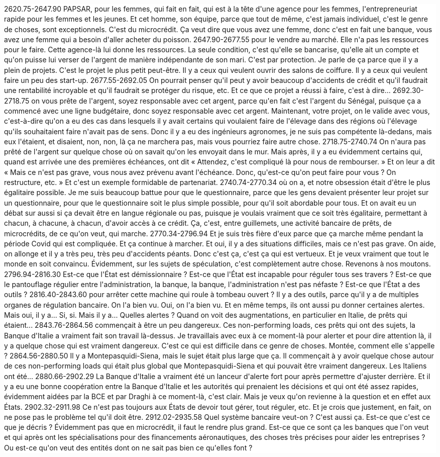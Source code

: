 2620.75-2647.90   PAPSAR, pour les femmes, qui fait en fait, qui est à la tête d'une agence pour les femmes, l'entrepreneuriat rapide pour les femmes et les jeunes. Et cet homme, son équipe, parce que tout de même, c'est jamais individuel, c'est le genre de choses, sont exceptionnels. C'est du microcrédit. Ça veut dire que vous avez une femme, donc c'est en fait une banque, vous avez une femme qui a besoin d'aller acheter du poisson.
2647.90-2677.55   pour le vendre au marché. Elle n'a pas les ressources pour le faire. Cette agence-là lui donne les ressources. La seule condition, c'est qu'elle se bancarise, qu'elle ait un compte et qu'on puisse lui verser de l'argent de manière indépendante de son mari. C'est par protection. Je parle de ça parce que il y a plein de projets. C'est le projet le plus petit peut-être. Il y a ceux qui veulent ouvrir des salons de coiffure. Il y a ceux qui veulent faire un peu des start-up.
2677.55-2692.05   On pourrait penser qu'il peut y avoir beaucoup d'accidents de crédit et qu'il faudrait une rentabilité incroyable et qu'il faudrait se protéger du risque, etc. Et ce que ce projet a réussi à faire, c'est à dire...
2692.30-2718.75   on vous prête de l'argent, soyez responsable avec cet argent, parce qu'en fait c'est l'argent du Sénégal, puisque ça a commencé avec une ligne budgétaire, donc soyez responsable avec cet argent. Maintenant, votre projet, on le valide avec vous, c'est-à-dire qu'on a eu des cas dans lesquels il y avait certains qui voulaient faire de l'élevage dans des régions où l'élevage qu'ils souhaitaient faire n'avait pas de sens. Donc il y a eu des ingénieurs agronomes, je ne suis pas compétente là-dedans, mais eux l'étaient, et disaient, non, non, là ça ne marchera pas, mais vous pourriez faire autre chose.
2718.75-2740.74   On n'aura pas prêté de l'argent sur quelque chose où on savait qu'on les envoyait dans le mur. Mais après, il y a eu évidemment certains qui, quand est arrivée une des premières échéances, ont dit « Attendez, c'est compliqué là pour nous de rembourser. » Et on leur a dit « Mais ce n'est pas grave, vous nous avez prévenu avant l'échéance. Donc, qu'est-ce qu'on peut faire pour vous ? On restructure, etc. » Et c'est un exemple formidable de partenariat.
2740.74-2770.34   où on a, et notre obsession était d'être le plus égalitaire possible. Je me suis beaucoup battue pour que le questionnaire, parce que les gens devaient présenter leur projet sur un questionnaire, pour que le questionnaire soit le plus simple possible, pour qu'il soit abordable pour tous. Et on avait eu un débat sur aussi si ça devait être en langue régionale ou pas, puisque je voulais vraiment que ce soit très égalitaire, permettant à chacun, à chacune, à chacun, d'avoir accès à ce crédit. Ça, c'est, entre guillemets, une activité bancaire de prêts, de microcrédits, de ce qu'on veut, qui marche.
2770.34-2796.94   Et je suis très fière d'eux parce que ça marche même pendant la période Covid qui est compliquée. Et ça continue à marcher. Et oui, il y a des situations difficiles, mais ce n'est pas grave. On aide, on allonge et il y a très peu, très peu d'accidents péants. Donc c'est ça, c'est ça qui est vertueux. Et je veux vraiment que tout le monde en soit convaincu. Évidemment, sur les sujets de spéculation, c'est complètement autre chose. Revenons à nos moutons.
2796.94-2816.30   Est-ce que l'État est démissionnaire ? Est-ce que l'État est incapable pour réguler tous ses travers ? Est-ce que le pantouflage régulier entre l'administration, la banque, la banque, l'administration n'est pas néfaste ? Est-ce que l'État a des outils ?
2816.40-2843.60   pour arrêter cette machine qui roule à tombeau ouvert ? Il y a des outils, parce qu'il y a de multiples organes de régulation bancaire. On l'a bien vu. Oui, on l'a bien vu. Et en même temps, ils ont aussi pu donner certaines alertes. Mais oui, il y a... Si, si. Mais il y a... Quelles alertes ? Quand on voit des augmentations, en particulier en Italie, de prêts qui étaient...
2843.76-2864.56   commençait à être un peu dangereux. Ces non-performing loads, ces prêts qui ont des sujets, la Banque d'Italie a vraiment fait son travail là-dessus. Je travaillais avec eux à ce moment-là pour alerter et pour dire attention là, il y a quelque chose qui est vraiment dangereux. C'est ce qui est difficile dans ce genre de choses. Montée, comment elle s'appelle ?
2864.56-2880.50   Il y a Montepasquidi-Siena, mais le sujet était plus large que ça. Il commençait à y avoir quelque chose autour de ces non-performing loads qui était plus global que Montepasquidi-Siena et qui pouvait être vraiment dangereux. Les Italiens ont été...
2880.66-2902.29   La Banque d'Italie a vraiment été un lanceur d'alerte fort pour après permettre d'ajuster derrière. Et il y a eu une bonne coopération entre la Banque d'Italie et les autorités qui prenaient les décisions et qui ont été assez rapides, évidemment aidées par la BCE et par Draghi à ce moment-là, c'est clair. Mais je veux qu'on revienne à la question et en effet aux États.
2902.32-2911.98   Ce n'est pas toujours aux États de devoir tout gérer, tout réguler, etc. Et je crois que justement, en fait, on ne pose pas le problème tel qu'il doit être.
2912.02-2935.58   Quel système bancaire veut-on ? C'est aussi ça. Est-ce que c'est ce que je décris ? Évidemment pas que en microcrédit, il faut le rendre plus grand. Est-ce que ce sont ça les banques que l'on veut et qui après ont les spécialisations pour des financements aéronautiques, des choses très précises pour aider les entreprises ? Ou est-ce qu'on veut des entités dont on ne sait pas bien ce qu'elles font ?